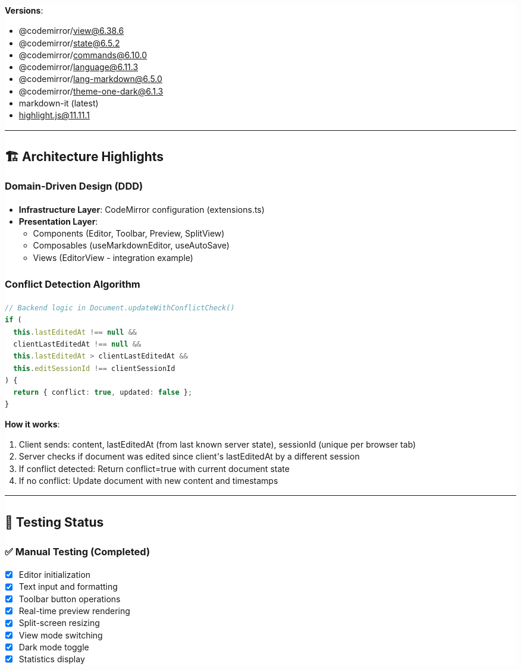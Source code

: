 **Versions**:
- @codemirror/view@6.38.6
- @codemirror/state@6.5.2
- @codemirror/commands@6.10.0
- @codemirror/language@6.11.3
- @codemirror/lang-markdown@6.5.0
- @codemirror/theme-one-dark@6.1.3
- markdown-it (latest)
- highlight.js@11.11.1

---

## 🏗️ Architecture Highlights

### **Domain-Driven Design (DDD)**
- **Infrastructure Layer**: CodeMirror configuration (extensions.ts)
- **Presentation Layer**: 
  - Components (Editor, Toolbar, Preview, SplitView)
  - Composables (useMarkdownEditor, useAutoSave)
  - Views (EditorView - integration example)

### **Conflict Detection Algorithm**
```typescript
// Backend logic in Document.updateWithConflictCheck()
if (
  this.lastEditedAt !== null &&
  clientLastEditedAt !== null &&
  this.lastEditedAt > clientLastEditedAt &&
  this.editSessionId !== clientSessionId
) {
  return { conflict: true, updated: false };
}
```

**How it works**:
1. Client sends: content, lastEditedAt (from last known server state), sessionId (unique per browser tab)
2. Server checks if document was edited since client's lastEditedAt by a different session
3. If conflict detected: Return conflict=true with current document state
4. If no conflict: Update document with new content and timestamps

---

## 🧪 Testing Status

### ✅ Manual Testing (Completed)
- [x] Editor initialization
- [x] Text input and formatting
- [x] Toolbar button operations
- [x] Real-time preview rendering
- [x] Split-screen resizing
- [x] View mode switching
- [x] Dark mode toggle
- [x] Statistics display
